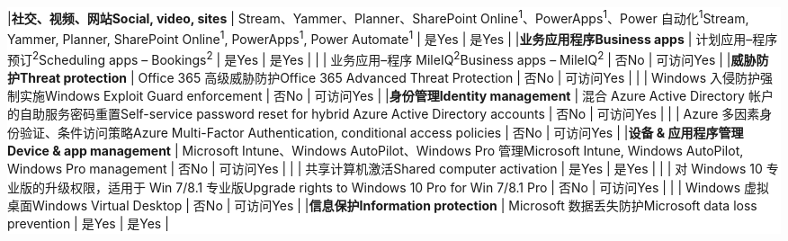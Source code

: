 |<span data-ttu-id="3d1a8-213">**社交、视频、网站**</span><span class="sxs-lookup"><span data-stu-id="3d1a8-213">**Social, video, sites**</span></span> | <span data-ttu-id="3d1a8-214">Stream、Yammer、Planner、SharePoint Online<sup>1</sup>、PowerApps<sup>1</sup>、Power 自动化<sup>1</sup></span><span class="sxs-lookup"><span data-stu-id="3d1a8-214">Stream, Yammer, Planner, SharePoint Online<sup>1</sup>, PowerApps<sup>1</sup>, Power Automate<sup>1</sup></span></span> | <span data-ttu-id="3d1a8-215">是</span><span class="sxs-lookup"><span data-stu-id="3d1a8-215">Yes</span></span> | <span data-ttu-id="3d1a8-216">是</span><span class="sxs-lookup"><span data-stu-id="3d1a8-216">Yes</span></span> |
|<span data-ttu-id="3d1a8-217">**业务应用程序**</span><span class="sxs-lookup"><span data-stu-id="3d1a8-217">**Business apps**</span></span> | <span data-ttu-id="3d1a8-218">计划应用&ndash;程序预订<sup>2</sup></span><span class="sxs-lookup"><span data-stu-id="3d1a8-218">Scheduling apps &ndash; Bookings<sup>2</sup></span></span> | <span data-ttu-id="3d1a8-219">是</span><span class="sxs-lookup"><span data-stu-id="3d1a8-219">Yes</span></span> | <span data-ttu-id="3d1a8-220">是</span><span class="sxs-lookup"><span data-stu-id="3d1a8-220">Yes</span></span> |
|   | <span data-ttu-id="3d1a8-221">业务应用&ndash;程序 MileIQ<sup>2</sup></span><span class="sxs-lookup"><span data-stu-id="3d1a8-221">Business apps &ndash; MileIQ<sup>2</sup></span></span> | <span data-ttu-id="3d1a8-222">否</span><span class="sxs-lookup"><span data-stu-id="3d1a8-222">No</span></span> | <span data-ttu-id="3d1a8-223">可访问</span><span class="sxs-lookup"><span data-stu-id="3d1a8-223">Yes</span></span> |
|<span data-ttu-id="3d1a8-224">**威胁防护**</span><span class="sxs-lookup"><span data-stu-id="3d1a8-224">**Threat protection**</span></span> | <span data-ttu-id="3d1a8-225">Office 365 高级威胁防护</span><span class="sxs-lookup"><span data-stu-id="3d1a8-225">Office 365 Advanced Threat Protection</span></span> | <span data-ttu-id="3d1a8-226">否</span><span class="sxs-lookup"><span data-stu-id="3d1a8-226">No</span></span> | <span data-ttu-id="3d1a8-227">可访问</span><span class="sxs-lookup"><span data-stu-id="3d1a8-227">Yes</span></span> |
|   | <span data-ttu-id="3d1a8-228">Windows 入侵防护强制实施</span><span class="sxs-lookup"><span data-stu-id="3d1a8-228">Windows Exploit Guard enforcement</span></span> | <span data-ttu-id="3d1a8-229">否</span><span class="sxs-lookup"><span data-stu-id="3d1a8-229">No</span></span> | <span data-ttu-id="3d1a8-230">可访问</span><span class="sxs-lookup"><span data-stu-id="3d1a8-230">Yes</span></span> |
|<span data-ttu-id="3d1a8-231">**身份管理**</span><span class="sxs-lookup"><span data-stu-id="3d1a8-231">**Identity management**</span></span> | <span data-ttu-id="3d1a8-232">混合 Azure Active Directory 帐户的自助服务密码重置</span><span class="sxs-lookup"><span data-stu-id="3d1a8-232">Self-service password reset for hybrid Azure Active Directory accounts</span></span> | <span data-ttu-id="3d1a8-233">否</span><span class="sxs-lookup"><span data-stu-id="3d1a8-233">No</span></span> | <span data-ttu-id="3d1a8-234">可访问</span><span class="sxs-lookup"><span data-stu-id="3d1a8-234">Yes</span></span> |
|   | <span data-ttu-id="3d1a8-235">Azure 多因素身份验证、条件访问策略</span><span class="sxs-lookup"><span data-stu-id="3d1a8-235">Azure Multi-Factor Authentication, conditional access policies</span></span> | <span data-ttu-id="3d1a8-236">否</span><span class="sxs-lookup"><span data-stu-id="3d1a8-236">No</span></span>  | <span data-ttu-id="3d1a8-237">可访问</span><span class="sxs-lookup"><span data-stu-id="3d1a8-237">Yes</span></span> |
|<span data-ttu-id="3d1a8-238">**设备 & 应用程序管理**</span><span class="sxs-lookup"><span data-stu-id="3d1a8-238">**Device & app management**</span></span> | <span data-ttu-id="3d1a8-239">Microsoft Intune、Windows AutoPilot、Windows Pro 管理</span><span class="sxs-lookup"><span data-stu-id="3d1a8-239">Microsoft Intune, Windows AutoPilot, Windows Pro management</span></span> | <span data-ttu-id="3d1a8-240">否</span><span class="sxs-lookup"><span data-stu-id="3d1a8-240">No</span></span> | <span data-ttu-id="3d1a8-241">可访问</span><span class="sxs-lookup"><span data-stu-id="3d1a8-241">Yes</span></span> |
|   | <span data-ttu-id="3d1a8-242">共享计算机激活</span><span class="sxs-lookup"><span data-stu-id="3d1a8-242">Shared computer activation</span></span> | <span data-ttu-id="3d1a8-243">是</span><span class="sxs-lookup"><span data-stu-id="3d1a8-243">Yes</span></span> | <span data-ttu-id="3d1a8-244">是</span><span class="sxs-lookup"><span data-stu-id="3d1a8-244">Yes</span></span> |
|   | <span data-ttu-id="3d1a8-245">对 Windows 10 专业版的升级权限，适用于 Win 7/8.1 专业版</span><span class="sxs-lookup"><span data-stu-id="3d1a8-245">Upgrade rights to Windows 10 Pro for Win 7/8.1 Pro</span></span> | <span data-ttu-id="3d1a8-246">否</span><span class="sxs-lookup"><span data-stu-id="3d1a8-246">No</span></span> | <span data-ttu-id="3d1a8-247">可访问</span><span class="sxs-lookup"><span data-stu-id="3d1a8-247">Yes</span></span> |
|   | <span data-ttu-id="3d1a8-248">Windows 虚拟桌面</span><span class="sxs-lookup"><span data-stu-id="3d1a8-248">Windows Virtual Desktop</span></span> | <span data-ttu-id="3d1a8-249">否</span><span class="sxs-lookup"><span data-stu-id="3d1a8-249">No</span></span> | <span data-ttu-id="3d1a8-250">可访问</span><span class="sxs-lookup"><span data-stu-id="3d1a8-250">Yes</span></span> |
|<span data-ttu-id="3d1a8-251">**信息保护**</span><span class="sxs-lookup"><span data-stu-id="3d1a8-251">**Information protection**</span></span> | <span data-ttu-id="3d1a8-252">Microsoft 数据丢失防护</span><span class="sxs-lookup"><span data-stu-id="3d1a8-252">Microsoft data loss prevention</span></span> | <span data-ttu-id="3d1a8-253">是</span><span class="sxs-lookup"><span data-stu-id="3d1a8-253">Yes</span></span> | <span data-ttu-id="3d1a8-254">是</span><span class="sxs-lookup"><span data-stu-id="3d1a8-254">Yes</span></span> |